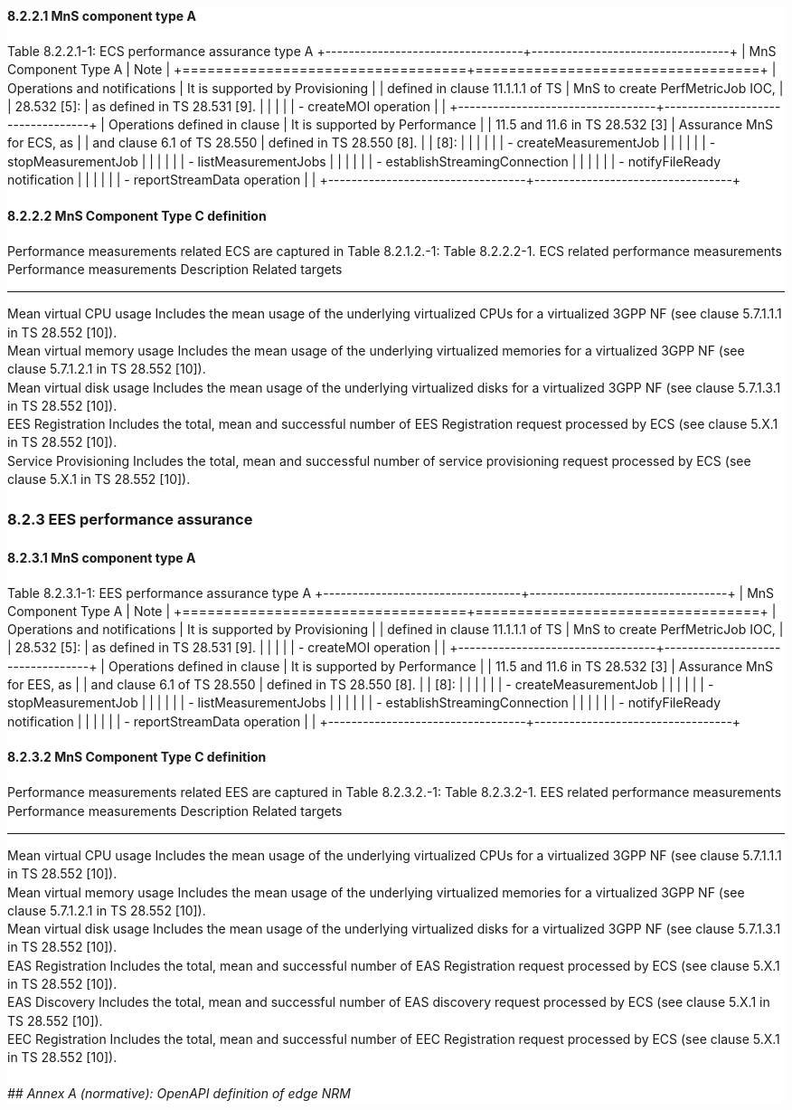 #### 8.2.2.1 MnS component type A
Table 8.2.2.1-1: ECS performance assurance type A
+----------------------------------+----------------------------------+ | MnS Component Type A | Note | +==================================+==================================+ | Operations and notifications | It is supported by Provisioning | | defined in clause 11.1.1.1 of TS | MnS to create PerfMetricJob IOC, | | 28.532 [5]: | as defined in TS 28.531 [9]. | | | | | - createMOI operation | | +----------------------------------+----------------------------------+ | Operations defined in clause | It is supported by Performance | | 11.5 and 11.6 in TS 28.532 [3] | Assurance MnS for ECS, as | | and clause 6.1 of TS 28.550 | defined in TS 28.550 [8]. | | [8]: | | | | | | - createMeasurementJob | | | | | | - stopMeasurementJob | | | | | | - listMeasurementJobs | | | | | | - establishStreamingConnection | | | | | | - notifyFileReady notification | | | | | | - reportStreamData operation | | +----------------------------------+----------------------------------+
#### 8.2.2.2 MnS Component Type C definition
Performance measurements related ECS are captured in Table 8.2.1.2.-1:
Table 8.2.2.2-1. ECS related performance measurements
Performance measurements Description Related targets
* * *
Mean virtual CPU usage Includes the mean usage of the underlying virtualized
CPUs for a virtualized 3GPP NF (see clause 5.7.1.1.1 in TS 28.552 [10]).  
Mean virtual memory usage Includes the mean usage of the underlying
virtualized memories for a virtualized 3GPP NF (see clause 5.7.1.2.1 in TS
28.552 [10]).  
Mean virtual disk usage Includes the mean usage of the underlying virtualized
disks for a virtualized 3GPP NF (see clause 5.7.1.3.1 in TS 28.552 [10]).  
EES Registration Includes the total, mean and successful number of EES
Registration request processed by ECS (see clause 5.X.1 in TS 28.552 [10]).  
Service Provisioning Includes the total, mean and successful number of service
provisioning request processed by ECS (see clause 5.X.1 in TS 28.552 [10]).
### 8.2.3 EES performance assurance
#### 8.2.3.1 MnS component type A
Table 8.2.3.1-1: EES performance assurance type A
+----------------------------------+----------------------------------+ | MnS Component Type A | Note | +==================================+==================================+ | Operations and notifications | It is supported by Provisioning | | defined in clause 11.1.1.1 of TS | MnS to create PerfMetricJob IOC, | | 28.532 [5]: | as defined in TS 28.531 [9]. | | | | | - createMOI operation | | +----------------------------------+----------------------------------+ | Operations defined in clause | It is supported by Performance | | 11.5 and 11.6 in TS 28.532 [3] | Assurance MnS for EES, as | | and clause 6.1 of TS 28.550 | defined in TS 28.550 [8]. | | [8]: | | | | | | - createMeasurementJob | | | | | | - stopMeasurementJob | | | | | | - listMeasurementJobs | | | | | | - establishStreamingConnection | | | | | | - notifyFileReady notification | | | | | | - reportStreamData operation | | +----------------------------------+----------------------------------+
#### 8.2.3.2 MnS Component Type C definition
Performance measurements related EES are captured in Table 8.2.3.2.-1:
Table 8.2.3.2-1. EES related performance measurements
Performance measurements Description Related targets
* * *
Mean virtual CPU usage Includes the mean usage of the underlying virtualized
CPUs for a virtualized 3GPP NF (see clause 5.7.1.1.1 in TS 28.552 [10]).  
Mean virtual memory usage Includes the mean usage of the underlying
virtualized memories for a virtualized 3GPP NF (see clause 5.7.1.2.1 in TS
28.552 [10]).  
Mean virtual disk usage Includes the mean usage of the underlying virtualized
disks for a virtualized 3GPP NF (see clause 5.7.1.3.1 in TS 28.552 [10]).  
EAS Registration Includes the total, mean and successful number of EAS
Registration request processed by ECS (see clause 5.X.1 in TS 28.552 [10]).  
EAS Discovery Includes the total, mean and successful number of EAS discovery
request processed by ECS (see clause 5.X.1 in TS 28.552 [10]).  
EEC Registration Includes the total, mean and successful number of EEC
Registration request processed by ECS (see clause 5.X.1 in TS 28.552 [10]).
###### ## Annex A (normative): OpenAPI definition of edge NRM
